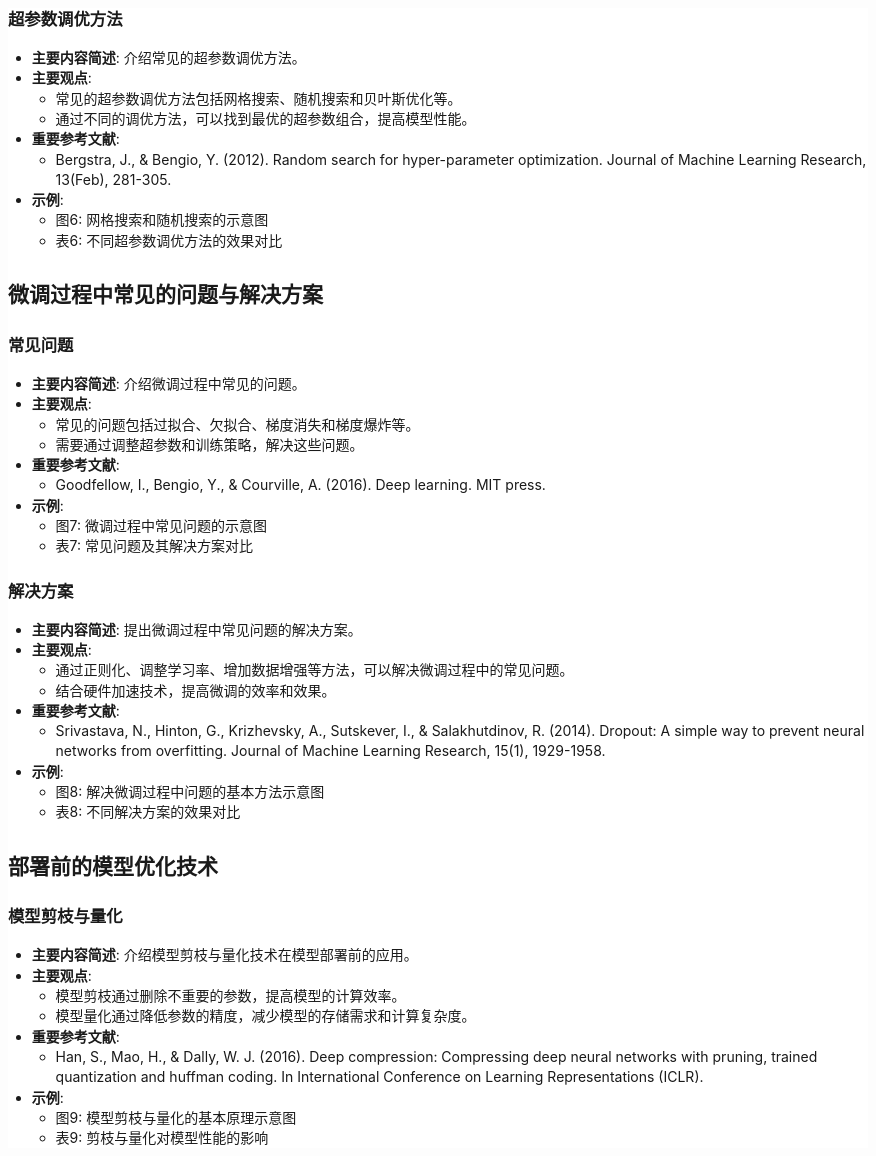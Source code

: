 ### 超参数调优方法

- **主要内容简述**: 介绍常见的超参数调优方法。
- **主要观点**:
  - 常见的超参数调优方法包括网格搜索、随机搜索和贝叶斯优化等。
  - 通过不同的调优方法，可以找到最优的超参数组合，提高模型性能。
- **重要参考文献**:
  - Bergstra, J., & Bengio, Y. (2012). Random search for hyper-parameter optimization. Journal of Machine Learning Research, 13(Feb), 281-305.
- **示例**:
  - 图6: 网格搜索和随机搜索的示意图
  - 表6: 不同超参数调优方法的效果对比

## 微调过程中常见的问题与解决方案

### 常见问题

- **主要内容简述**: 介绍微调过程中常见的问题。
- **主要观点**:
  - 常见的问题包括过拟合、欠拟合、梯度消失和梯度爆炸等。
  - 需要通过调整超参数和训练策略，解决这些问题。
- **重要参考文献**:
  - Goodfellow, I., Bengio, Y., & Courville, A. (2016). Deep learning. MIT press.
- **示例**:
  - 图7: 微调过程中常见问题的示意图
  - 表7: 常见问题及其解决方案对比

### 解决方案

- **主要内容简述**: 提出微调过程中常见问题的解决方案。
- **主要观点**:
  - 通过正则化、调整学习率、增加数据增强等方法，可以解决微调过程中的常见问题。
  - 结合硬件加速技术，提高微调的效率和效果。
- **重要参考文献**:
  - Srivastava, N., Hinton, G., Krizhevsky, A., Sutskever, I., & Salakhutdinov, R. (2014). Dropout: A simple way to prevent neural networks from overfitting. Journal of Machine Learning Research, 15(1), 1929-1958.
- **示例**:
  - 图8: 解决微调过程中问题的基本方法示意图
  - 表8: 不同解决方案的效果对比

## 部署前的模型优化技术

### 模型剪枝与量化

- **主要内容简述**: 介绍模型剪枝与量化技术在模型部署前的应用。
- **主要观点**:
  - 模型剪枝通过删除不重要的参数，提高模型的计算效率。
  - 模型量化通过降低参数的精度，减少模型的存储需求和计算复杂度。
- **重要参考文献**:
  - Han, S., Mao, H., & Dally, W. J. (2016). Deep compression: Compressing deep neural networks with pruning, trained quantization and huffman coding. In International Conference on Learning Representations (ICLR).
- **示例**:
  - 图9: 模型剪枝与量化的基本原理示意图
  - 表9: 剪枝与量化对模型性能的影响
